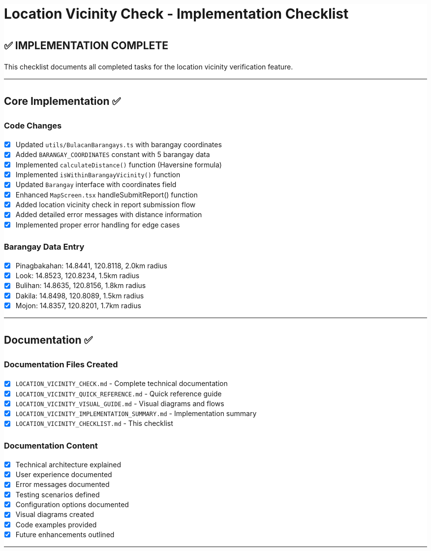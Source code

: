 # Location Vicinity Check - Implementation Checklist

## ✅ IMPLEMENTATION COMPLETE

This checklist documents all completed tasks for the location vicinity verification feature.

---

## Core Implementation ✅

### Code Changes
- [x] Updated `utils/BulacanBarangays.ts` with barangay coordinates
- [x] Added `BARANGAY_COORDINATES` constant with 5 barangay data
- [x] Implemented `calculateDistance()` function (Haversine formula)
- [x] Implemented `isWithinBarangayVicinity()` function
- [x] Updated `Barangay` interface with coordinates field
- [x] Enhanced `MapScreen.tsx` handleSubmitReport() function
- [x] Added location vicinity check in report submission flow
- [x] Added detailed error messages with distance information
- [x] Implemented proper error handling for edge cases

### Barangay Data Entry
- [x] Pinagbakahan: 14.8441, 120.8118, 2.0km radius
- [x] Look: 14.8523, 120.8234, 1.5km radius  
- [x] Bulihan: 14.8635, 120.8156, 1.8km radius
- [x] Dakila: 14.8498, 120.8089, 1.5km radius
- [x] Mojon: 14.8357, 120.8201, 1.7km radius

---

## Documentation ✅

### Documentation Files Created
- [x] `LOCATION_VICINITY_CHECK.md` - Complete technical documentation
- [x] `LOCATION_VICINITY_QUICK_REFERENCE.md` - Quick reference guide
- [x] `LOCATION_VICINITY_VISUAL_GUIDE.md` - Visual diagrams and flows
- [x] `LOCATION_VICINITY_IMPLEMENTATION_SUMMARY.md` - Implementation summary
- [x] `LOCATION_VICINITY_CHECKLIST.md` - This checklist

### Documentation Content
- [x] Technical architecture explained
- [x] User experience documented
- [x] Error messages documented
- [x] Testing scenarios defined
- [x] Configuration options documented
- [x] Visual diagrams created
- [x] Code examples provided
- [x] Future enhancements outlined

---
